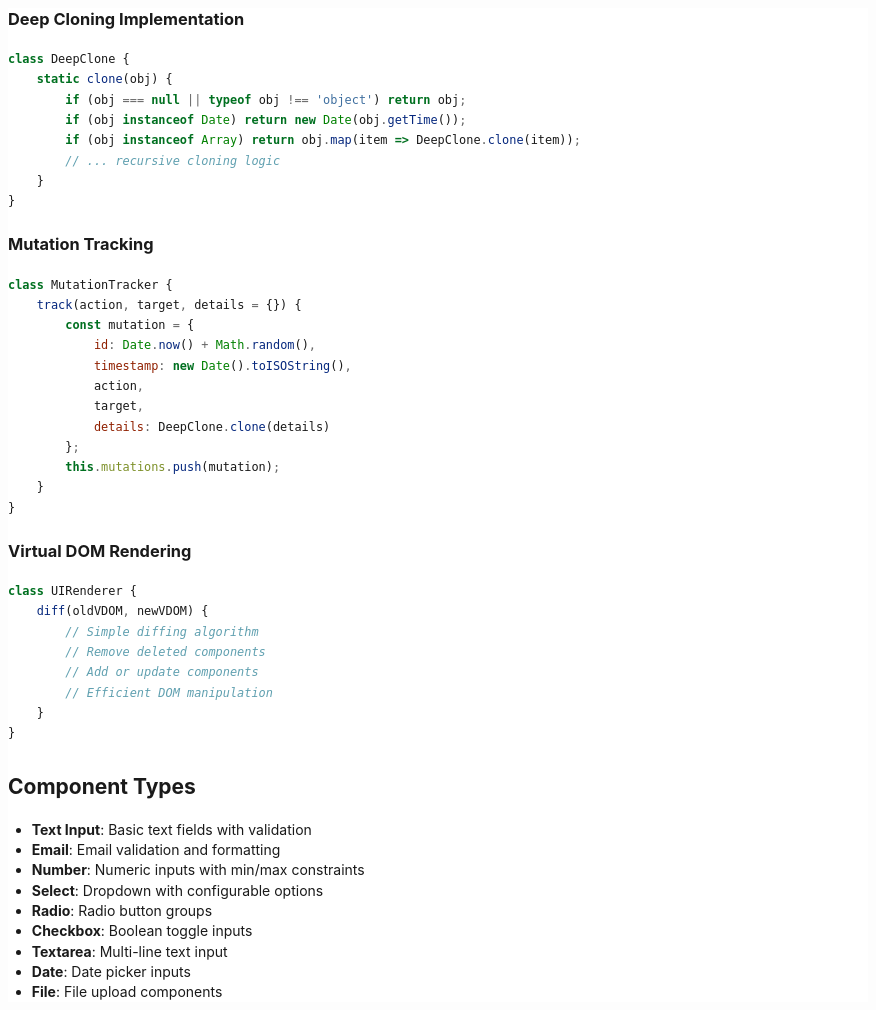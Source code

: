 ```javascript
```

### **Deep Cloning Implementation**
```javascript
class DeepClone {
    static clone(obj) {
        if (obj === null || typeof obj !== 'object') return obj;
        if (obj instanceof Date) return new Date(obj.getTime());
        if (obj instanceof Array) return obj.map(item => DeepClone.clone(item));
        // ... recursive cloning logic
    }
}
```

### **Mutation Tracking**
```javascript
class MutationTracker {
    track(action, target, details = {}) {
        const mutation = {
            id: Date.now() + Math.random(),
            timestamp: new Date().toISOString(),
            action,
            target,
            details: DeepClone.clone(details)
        };
        this.mutations.push(mutation);
    }
}
```

### **Virtual DOM Rendering**
```javascript
class UIRenderer {
    diff(oldVDOM, newVDOM) {
        // Simple diffing algorithm
        // Remove deleted components
        // Add or update components
        // Efficient DOM manipulation
    }
}
```

## Component Types

- **Text Input**: Basic text fields with validation
- **Email**: Email validation and formatting
- **Number**: Numeric inputs with min/max constraints
- **Select**: Dropdown with configurable options
- **Radio**: Radio button groups
- **Checkbox**: Boolean toggle inputs
- **Textarea**: Multi-line text input
- **Date**: Date picker inputs
- **File**: File upload components
